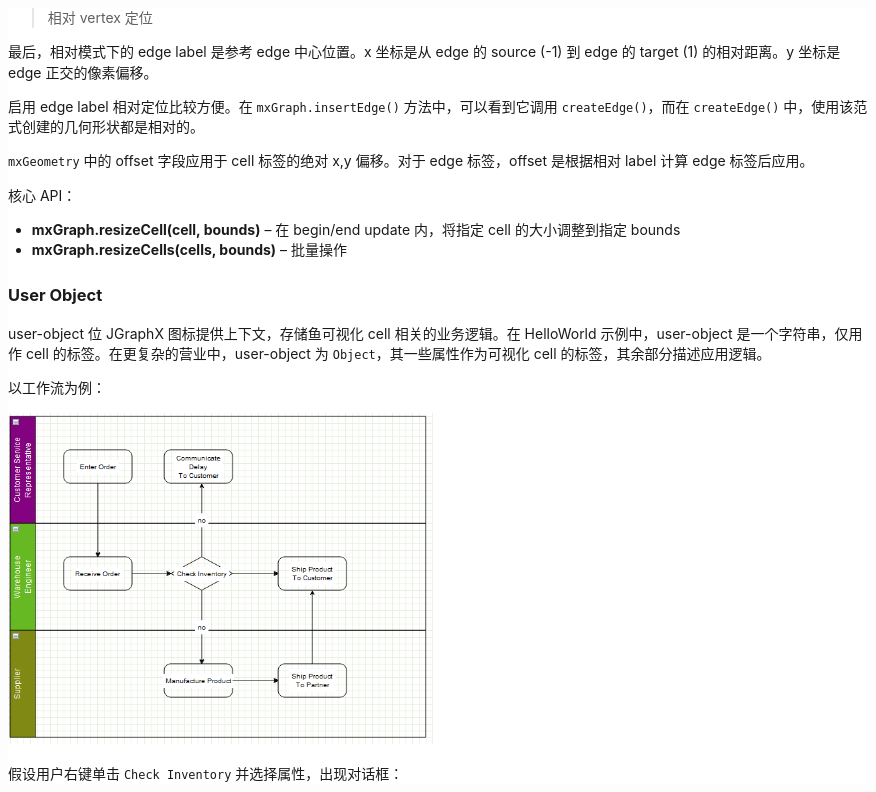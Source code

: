 > 相对 vertex 定位

最后，相对模式下的 edge label 是参考 edge 中心位置。x 坐标是从 edge 的 source (-1) 到 edge 的 target (1) 的相对距离。y 坐标是 edge 正交的像素偏移。

启用 edge label 相对定位比较方便。在 `mxGraph.insertEdge()` 方法中，可以看到它调用 `createEdge()`，而在 `createEdge()` 中，使用该范式创建的几何形状都是相对的。

`mxGeometry` 中的 offset 字段应用于 cell 标签的绝对 x,y 偏移。对于 edge 标签，offset 是根据相对 label 计算 edge 标签后应用。

核心 API：

- **mxGraph.resizeCell(cell, bounds)** – 在 begin/end update 内，将指定 cell 的大小调整到指定 bounds
- **mxGraph.resizeCells(cells, bounds)** – 批量操作

### User Object

user-object 位 JGraphX 图标提供上下文，存储鱼可视化 cell 相关的业务逻辑。在 HelloWorld 示例中，user-object 是一个字符串，仅用作 cell 的标签。在更复杂的营业中，user-object 为 `Object`，其一些属性作为可视化 cell 的标签，其余部分描述应用逻辑。

以工作流为例：

<img src="./images/mx_man_simple_workflow.png" alt="img" style="zoom:67%;" />

假设用户右键单击 `Check Inventory` 并选择属性，出现对话框：
